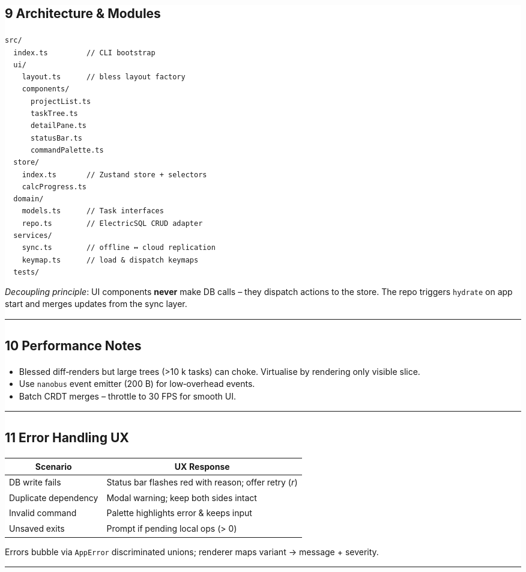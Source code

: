 ## 9  Architecture & Modules

```
src/
  index.ts         // CLI bootstrap
  ui/
    layout.ts      // bless layout factory
    components/
      projectList.ts
      taskTree.ts
      detailPane.ts
      statusBar.ts
      commandPalette.ts
  store/
    index.ts       // Zustand store + selectors
    calcProgress.ts
  domain/
    models.ts      // Task interfaces
    repo.ts        // ElectricSQL CRUD adapter
  services/
    sync.ts        // offline ↔ cloud replication
    keymap.ts      // load & dispatch keymaps
  tests/
```

_Decoupling principle_: UI components **never** make DB calls – they dispatch actions to the store. The repo triggers `hydrate` on app start and merges updates from the sync layer.

---

## 10  Performance Notes

- Blessed diff‑renders but large trees (>10 k tasks) can choke. Virtualise by rendering only visible slice.
- Use `nanobus` event emitter (200 B) for low‑overhead events.
- Batch CRDT merges – throttle to 30 FPS for smooth UI.

---

## 11  Error Handling UX

| Scenario             | UX Response                                           |
| -------------------- | ----------------------------------------------------- |
| DB write fails       | Status bar flashes red with reason; offer retry (_r_) |
| Duplicate dependency | Modal warning; keep both sides intact                 |
| Invalid command      | Palette highlights error & keeps input                |
| Unsaved exits        | Prompt if pending local ops (> 0)                     |

Errors bubble via `AppError` discriminated unions; renderer maps variant → message + severity.

---